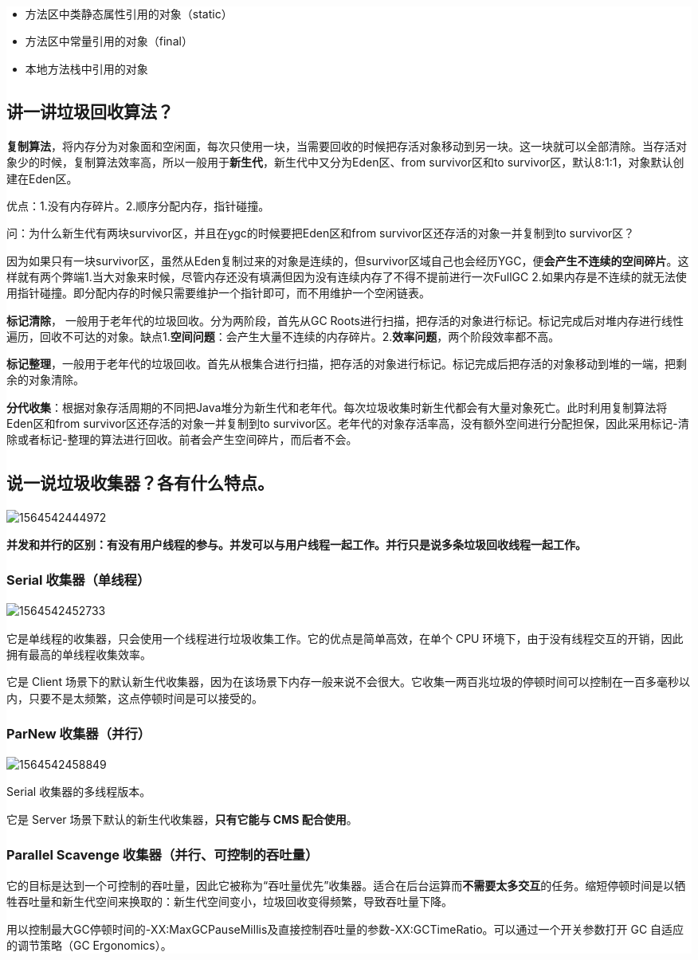 - 方法区中类静态属性引用的对象（static）

- 方法区中常量引用的对象（final）

- 本地方法栈中引用的对象




## 讲一讲垃圾回收算法？

**复制算法**，将内存分为对象面和空闲面，每次只使用一块，当需要回收的时候把存活对象移动到另一块。这一块就可以全部清除。当存活对象少的时候，复制算法效率高，所以一般用于**新生代**，新生代中又分为Eden区、from survivor区和to survivor区，默认8:1:1，对象默认创建在Eden区。

优点：1.没有内存碎片。2.顺序分配内存，指针碰撞。

问：为什么新生代有两块survivor区，并且在ygc的时候要把Eden区和from survivor区还存活的对象一并复制到to survivor区？

因为如果只有一块survivor区，虽然从Eden复制过来的对象是连续的，但survivor区域自己也会经历YGC，便**会产生不连续的空间碎片**。这样就有两个弊端1.当大对象来时候，尽管内存还没有填满但因为没有连续内存了不得不提前进行一次FullGC 2.如果内存是不连续的就无法使用指针碰撞。即分配内存的时候只需要维护一个指针即可，而不用维护一个空闲链表。

**标记清除**， 一般用于老年代的垃圾回收。分为两阶段，首先从GC Roots进行扫描，把存活的对象进行标记。标记完成后对堆内存进行线性遍历，回收不可达的对象。缺点1.**空间问题**：会产生大量不连续的内存碎片。2.**效率问题**，两个阶段效率都不高。

**标记整理**，一般用于老年代的垃圾回收。首先从根集合进行扫描，把存活的对象进行标记。标记完成后把存活的对象移动到堆的一端，把剩余的对象清除。

**分代收集**：根据对象存活周期的不同把Java堆分为新生代和老年代。每次垃圾收集时新生代都会有大量对象死亡。此时利用复制算法将Eden区和from survivor区还存活的对象一并复制到to survivor区。老年代的对象存活率高，没有额外空间进行分配担保，因此采用标记-清除或者标记-整理的算法进行回收。前者会产生空间碎片，而后者不会。

## 说一说垃圾收集器？各有什么特点。

   ![1564542444972](C:\Users\home.11\AppData\Roaming\Typora\typora-user-images\1564542444972.png)

**并发和并行的区别：有没有用户线程的参与。并发可以与用户线程一起工作。并行只是说多条垃圾回收线程一起工作。**

### Serial 收集器（单线程）

   ![1564542452733](C:\Users\home.11\AppData\Roaming\Typora\typora-user-images\1564542452733.png)

它是单线程的收集器，只会使用一个线程进行垃圾收集工作。它的优点是简单高效，在单个 CPU 环境下，由于没有线程交互的开销，因此拥有最高的单线程收集效率。

它是 Client 场景下的默认新生代收集器，因为在该场景下内存一般来说不会很大。它收集一两百兆垃圾的停顿时间可以控制在一百多毫秒以内，只要不是太频繁，这点停顿时间是可以接受的。

### ParNew 收集器（并行）

   ![1564542458849](C:\Users\home.11\AppData\Roaming\Typora\typora-user-images\1564542458849.png)

Serial 收集器的多线程版本。

它是 Server 场景下默认的新生代收集器，**只有它能与 CMS 配合使用**。

### Parallel Scavenge 收集器（并行、可控制的吞吐量）

它的目标是达到一个可控制的吞吐量，因此它被称为“吞吐量优先”收集器。适合在后台运算而**不需要太多交互**的任务。缩短停顿时间是以牺牲吞吐量和新生代空间来换取的：新生代空间变小，垃圾回收变得频繁，导致吞吐量下降。

用以控制最大GC停顿时间的-XX:MaxGCPauseMillis及直接控制吞吐量的参数-XX:GCTimeRatio。可以通过一个开关参数打开 GC 自适应的调节策略（GC Ergonomics）。
